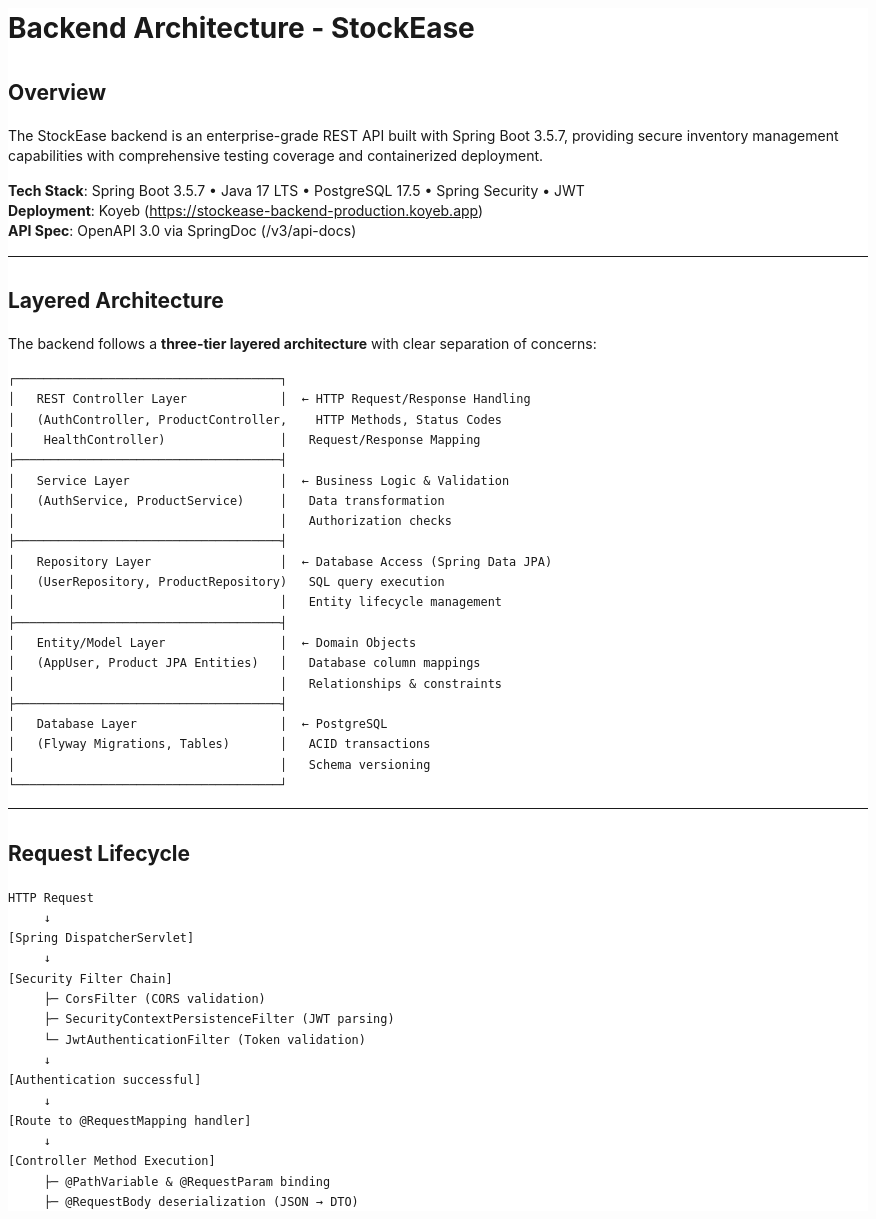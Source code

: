 # Backend Architecture - StockEase

## Overview

The StockEase backend is an enterprise-grade REST API built with Spring Boot 3.5.7, providing secure inventory management capabilities with comprehensive testing coverage and containerized deployment.

**Tech Stack**: Spring Boot 3.5.7 • Java 17 LTS • PostgreSQL 17.5 • Spring Security • JWT  
**Deployment**: Koyeb (https://stockease-backend-production.koyeb.app)  
**API Spec**: OpenAPI 3.0 via SpringDoc (/v3/api-docs)

---

## Layered Architecture

The backend follows a **three-tier layered architecture** with clear separation of concerns:

```
┌─────────────────────────────────────┐
│   REST Controller Layer             │  ← HTTP Request/Response Handling
│   (AuthController, ProductController,    HTTP Methods, Status Codes
│    HealthController)                │   Request/Response Mapping
├─────────────────────────────────────┤
│   Service Layer                     │  ← Business Logic & Validation
│   (AuthService, ProductService)     │   Data transformation
│                                     │   Authorization checks
├─────────────────────────────────────┤
│   Repository Layer                  │  ← Database Access (Spring Data JPA)
│   (UserRepository, ProductRepository)   SQL query execution
│                                     │   Entity lifecycle management
├─────────────────────────────────────┤
│   Entity/Model Layer                │  ← Domain Objects
│   (AppUser, Product JPA Entities)   │   Database column mappings
│                                     │   Relationships & constraints
├─────────────────────────────────────┤
│   Database Layer                    │  ← PostgreSQL
│   (Flyway Migrations, Tables)       │   ACID transactions
│                                     │   Schema versioning
└─────────────────────────────────────┘
```

---

## Request Lifecycle

```
HTTP Request
     ↓
[Spring DispatcherServlet]
     ↓
[Security Filter Chain]
     ├─ CorsFilter (CORS validation)
     ├─ SecurityContextPersistenceFilter (JWT parsing)
     └─ JwtAuthenticationFilter (Token validation)
     ↓
[Authentication successful]
     ↓
[Route to @RequestMapping handler]
     ↓
[Controller Method Execution]
     ├─ @PathVariable & @RequestParam binding
     ├─ @RequestBody deserialization (JSON → DTO)
```